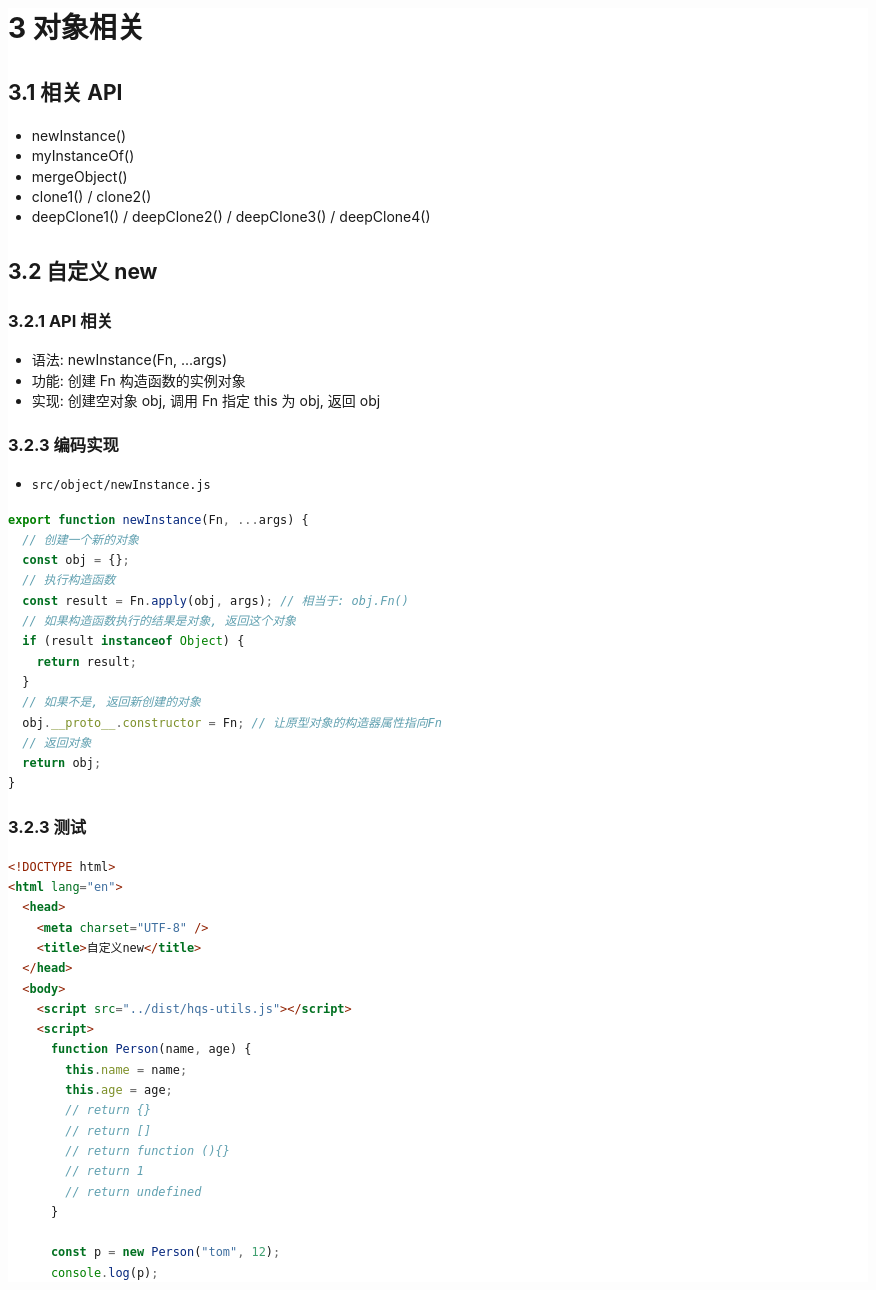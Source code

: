 # 3 对象相关

## 3.1 相关 API

- newInstance()
- myInstanceOf()
- mergeObject()
- clone1() / clone2()
- deepClone1() / deepClone2() / deepClone3() / deepClone4()

## 3.2 自定义 new

### 3.2.1 API 相关

- 语法: newInstance(Fn, ...args)
- 功能: 创建 Fn 构造函数的实例对象
- 实现: 创建空对象 obj, 调用 Fn 指定 this 为 obj, 返回 obj

### 3.2.3 编码实现

- `src/object/newInstance.js`

```js
export function newInstance(Fn, ...args) {
  // 创建一个新的对象
  const obj = {};
  // 执行构造函数
  const result = Fn.apply(obj, args); // 相当于: obj.Fn()
  // 如果构造函数执行的结果是对象, 返回这个对象
  if (result instanceof Object) {
    return result;
  }
  // 如果不是, 返回新创建的对象
  obj.__proto__.constructor = Fn; // 让原型对象的构造器属性指向Fn
  // 返回对象
  return obj;
}
```

### 3.2.3 测试

```html
<!DOCTYPE html>
<html lang="en">
  <head>
    <meta charset="UTF-8" />
    <title>自定义new</title>
  </head>
  <body>
    <script src="../dist/hqs-utils.js"></script>
    <script>
      function Person(name, age) {
        this.name = name;
        this.age = age;
        // return {}
        // return []
        // return function (){}
        // return 1
        // return undefined
      }

      const p = new Person("tom", 12);
      console.log(p);
```